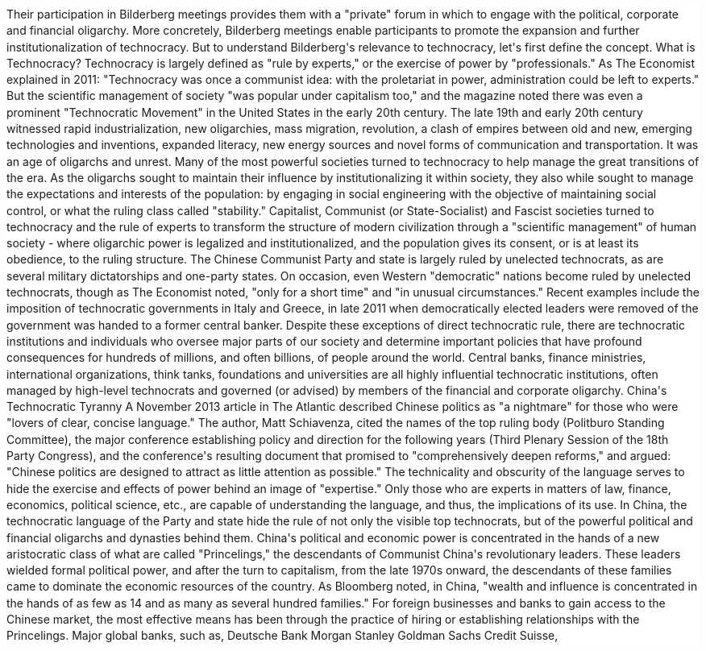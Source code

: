 Their participation in Bilderberg meetings provides them with a "private" forum in which to engage with the political, corporate and financial oligarchy.
More concretely, Bilderberg meetings enable participants to promote the expansion and further institutionalization of technocracy. But to understand Bilderberg's relevance to technocracy, let's first define the concept.
What is Technocracy?
Technocracy is largely defined as "rule by experts," or the exercise of power by "professionals."
As The Economist explained in 2011:
"Technocracy was once a communist idea: with the proletariat in power, administration could be left to experts."
But the scientific management of society "was popular under capitalism too," and the magazine noted there was even a prominent "Technocratic Movement" in the United States in the early 20th century.
The late 19th and early 20th century witnessed rapid industrialization, new oligarchies, mass migration, revolution, a clash of empires between old and new, emerging technologies and inventions, expanded literacy, new energy sources and novel forms of communication and transportation.
It was an age of oligarchs and unrest. Many of the most powerful societies turned to technocracy to help manage the great transitions of the era.
As the oligarchs sought to maintain their influence by institutionalizing it within society, they also while sought to manage the expectations and interests of the population:
by engaging in social engineering with the objective of maintaining social control, or what the ruling class called "stability."
Capitalist, Communist (or State-Socialist) and Fascist societies turned to technocracy and the rule of experts to transform the structure of modern civilization through a "scientific management" of human society - where oligarchic power is legalized and institutionalized, and the population gives its consent, or is at least its obedience, to the ruling structure.
The Chinese Communist Party and state is largely ruled by unelected technocrats, as are several military dictatorships and one-party states.
On occasion, even Western "democratic" nations become ruled by unelected technocrats, though as The Economist noted,
"only for a short time" and "in unusual circumstances."
Recent examples include the imposition of technocratic governments in Italy and Greece, in late 2011 when democratically elected leaders were removed of the government was handed to a former central banker.
Despite these exceptions of direct technocratic rule, there are technocratic institutions and individuals who oversee major parts of our society and determine important policies that have profound consequences for hundreds of millions, and often billions, of people around the world.
Central banks, finance ministries, international organizations, think tanks, foundations and universities are all highly influential technocratic institutions, often managed by high-level technocrats and governed (or advised) by members of the financial and corporate oligarchy.
China's Technocratic Tyranny
A November 2013 article in The Atlantic described Chinese politics as "a nightmare" for those who were "lovers of clear, concise language."
The author, Matt Schiavenza, cited the names of the top ruling body (Politburo Standing Committee), the major conference establishing policy and direction for the following years (Third Plenary Session of the 18th Party Congress), and the conference's resulting document that promised to "comprehensively deepen reforms," and argued:
"Chinese politics are designed to attract as little attention as possible."
The technicality and obscurity of the language serves to hide the exercise and effects of power behind an image of "expertise."
Only those who are experts in matters of law, finance, economics, political science, etc., are capable of understanding the language, and thus, the implications of its use. In China, the technocratic language of the Party and state hide the rule of not only the visible top technocrats, but of the powerful political and financial oligarchs and dynasties behind them.
China's political and economic power is concentrated in the hands of a new aristocratic class of what are called "Princelings," the descendants of Communist China's revolutionary leaders.
These leaders wielded formal political power, and after the turn to capitalism, from the late 1970s onward, the descendants of these families came to dominate the economic resources of the country.
As Bloomberg noted, in China,
"wealth and influence is concentrated in the hands of as few as 14 and as many as several hundred families."
For foreign businesses and banks to gain access to the Chinese market, the most effective means has been through the practice of hiring or establishing relationships with the Princelings.
Major global banks, such as,
Deutsche Bank Morgan Stanley Goldman Sachs Credit Suisse,